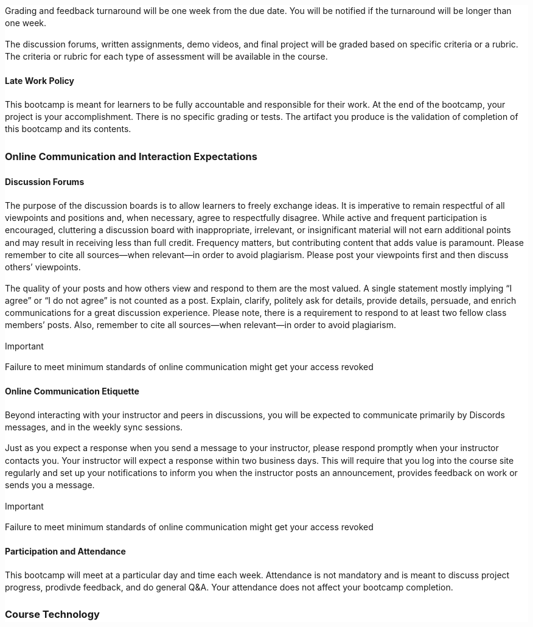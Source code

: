 Grading and feedback turnaround will be one week from the due date. You will be notified if the turnaround will be longer than one week.

The discussion forums, written assignments, demo videos, and final project will be graded based on specific criteria or a rubric. The criteria or rubric for each type of assessment will be available in the course.


#### Late Work Policy

This bootcamp is meant for learners to be fully accountable and responsible for their work. At the end of the bootcamp, your project is your accomplishment. There is no specific grading or tests. The artifact you produce is the validation of completion of this bootcamp and its contents.

### Online Communication and Interaction Expectations

#### Discussion Forums

The purpose of the discussion boards is to allow learners to freely exchange ideas. It is imperative to remain respectful of all viewpoints and positions and, when necessary, agree to respectfully disagree. While active and frequent participation is encouraged, cluttering a discussion board with inappropriate, irrelevant, or insignificant material will not earn additional points and may result in receiving less than full credit. Frequency matters, but contributing content that adds value is paramount. Please remember to cite all sources—when relevant—in order to avoid plagiarism. Please post your viewpoints first and then discuss others’ viewpoints.

The quality of your posts and how others view and respond to them are the most valued. A single statement mostly implying “I agree” or “I do not agree” is not counted as a post. Explain, clarify, politely ask for details, provide details, persuade, and enrich communications for a great discussion experience. Please note, there is a requirement to respond to at least two fellow class members’ posts. Also, remember to cite all sources—when relevant—in order to avoid plagiarism.


> [!IMPORTANT]
> Failure to meet minimum standards of online communication might get your access revoked

#### Online Communication Etiquette

Beyond interacting with your instructor and peers in discussions, you will be expected to communicate primarily by Discords messages, and in the weekly sync sessions.

Just as you expect a response when you send a message to your instructor, please respond promptly when your instructor contacts you. Your instructor will expect a response within two business days. This will require that you log into the course site regularly and set up your notifications to inform you when the instructor posts an announcement, provides feedback on work or sends you a message.

> [!IMPORTANT]
> Failure to meet minimum standards of online communication might get your access revoked

#### Participation and Attendance

This bootcamp will meet at a particular day and time each week. Attendance is not mandatory and is meant to discuss project progress, prodivde feedback, and do general Q&A. Your attendance does not affect your bootcamp completion.


### Course Technology
